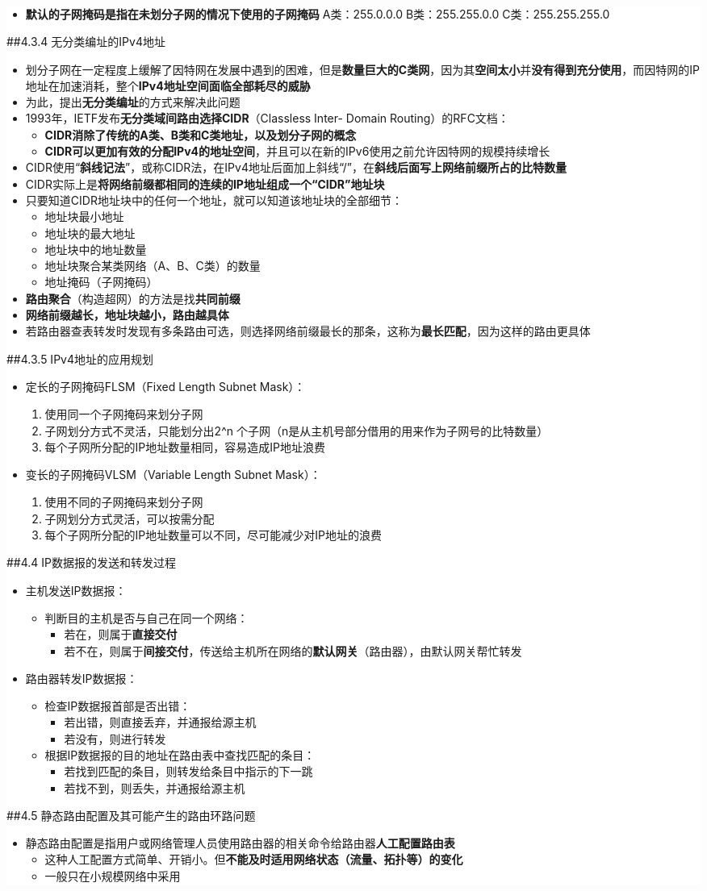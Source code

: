 * **默认的子网掩码是指在未划分子网的情况下使用的子网掩码**
	A类：255.0.0.0		B类：255.255.0.0		C类：255.255.255.0



##4.3.4 无分类编址的IPv4地址
* 划分子网在一定程度上缓解了因特网在发展中遇到的困难，但是**数量巨大的C类网**，因为其**空间太小**并**没有得到充分使用**，而因特网的IP地址在加速消耗，整个**IPv4地址空间面临全部耗尽的威胁**
* 为此，提出**无分类编址**的方式来解决此问题
* 1993年，IETF发布**无分类域间路由选择CIDR**（Classless Inter- Domain Routing）的RFC文档：
	* **CIDR消除了传统的A类、B类和C类地址，以及划分子网的概念**
	* **CIDR可以更加有效的分配IPv4的地址空间**，并且可以在新的IPv6使用之前允许因特网的规模持续增长
* CIDR使用“**斜线记法**”，或称CIDR法，在IPv4地址后面加上斜线“/”，在**斜线后面写上网络前缀所占的比特数量**
* CIDR实际上是**将网络前缀都相同的连续的IP地址组成一个“CIDR”地址块**
* 只要知道CIDR地址块中的任何一个地址，就可以知道该地址块的全部细节：
	* 地址块最小地址
	* 地址块的最大地址
	* 地址块中的地址数量
	* 地址块聚合某类网络（A、B、C类）的数量
	* 地址掩码（子网掩码）
* **路由聚合**（构造超网）的方法是找**共同前缀**
* **网络前缀越长，地址块越小，路由越具体**
* 若路由器查表转发时发现有多条路由可选，则选择网络前缀最长的那条，这称为**最长匹配**，因为这样的路由更具体


##4.3.5 IPv4地址的应用规划

* 定长的子网掩码FLSM（Fixed Length Subnet Mask）：
	1. 使用同一个子网掩码来划分子网
	2. 子网划分方式不灵活，只能划分出2^n 个子网（n是从主机号部分借用的用来作为子网号的比特数量）
	3. 每个子网所分配的IP地址数量相同，容易造成IP地址浪费

* 变长的子网掩码VLSM（Variable Length Subnet Mask）：
	1. 使用不同的子网掩码来划分子网
	2. 子网划分方式灵活，可以按需分配
	3. 每个子网所分配的IP地址数量可以不同，尽可能减少对IP地址的浪费

##4.4 IP数据报的发送和转发过程
* 主机发送IP数据报：
	* 判断目的主机是否与自己在同一个网络：
		* 若在，则属于**直接交付**
		* 若不在，则属于**间接交付**，传送给主机所在网络的**默认网关**（路由器），由默认网关帮忙转发

* 路由器转发IP数据报：
	* 检查IP数据报首部是否出错：
		* 若出错，则直接丢弃，并通报给源主机
		* 若没有，则进行转发
	* 根据IP数据报的目的地址在路由表中查找匹配的条目：
		* 若找到匹配的条目，则转发给条目中指示的下一跳
		* 若找不到，则丢失，并通报给源主机


##4.5 静态路由配置及其可能产生的路由环路问题
* 静态路由配置是指用户或网络管理人员使用路由器的相关命令给路由器**人工配置路由表**
	* 这种人工配置方式简单、开销小。但**不能及时适用网络状态（流量、拓扑等）的变化**
	* 一般只在小规模网络中采用
